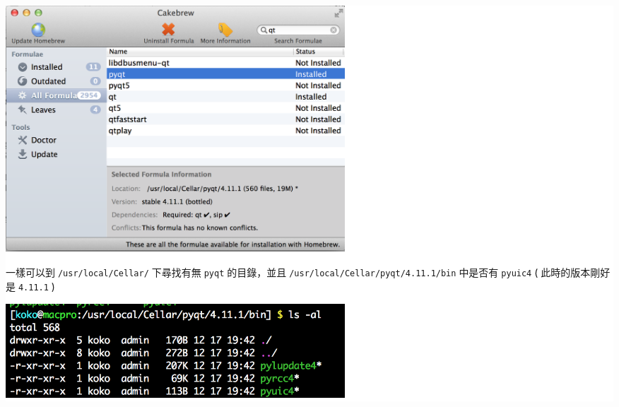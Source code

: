 <img src="../images/20150214-mac-install-pyqt-develop-python-gui/install-pyqt-by-cakebrew.png" alt="install-pyqt-by-cakebrew" width="480px"/>

一樣可以到 `/usr/local/Cellar/` 下尋找有無 `pyqt` 的目錄，並且 `/usr/local/Cellar/pyqt/4.11.1/bin` 中是否有 `pyuic4` ( 此時的版本剛好是 `4.11.1` )

<img src="../images/20150214-mac-install-pyqt-develop-python-gui/pyqt-pyuic4.png" alt="pyqt-pyuic4" width="480px"/>

<br/>
